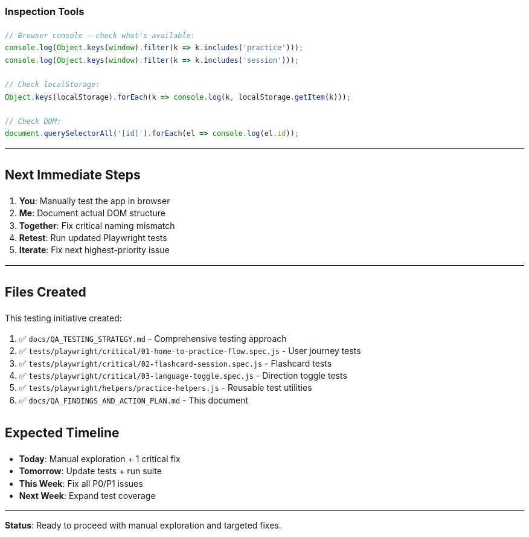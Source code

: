 ### Inspection Tools
```javascript
// Browser console - check what's available:
console.log(Object.keys(window).filter(k => k.includes('practice')));
console.log(Object.keys(window).filter(k => k.includes('session')));

// Check localStorage:
Object.keys(localStorage).forEach(k => console.log(k, localStorage.getItem(k)));

// Check DOM:
document.querySelectorAll('[id]').forEach(el => console.log(el.id));
```

---

## Next Immediate Steps

1. **You**: Manually test the app in browser
2. **Me**: Document actual DOM structure
3. **Together**: Fix critical naming mismatch
4. **Retest**: Run updated Playwright tests
5. **Iterate**: Fix next highest-priority issue

---

## Files Created

This testing initiative created:

1. ✅ `docs/QA_TESTING_STRATEGY.md` - Comprehensive testing approach
2. ✅ `tests/playwright/critical/01-home-to-practice-flow.spec.js` - User journey tests
3. ✅ `tests/playwright/critical/02-flashcard-session.spec.js` - Flashcard tests  
4. ✅ `tests/playwright/critical/03-language-toggle.spec.js` - Direction toggle tests
5. ✅ `tests/playwright/helpers/practice-helpers.js` - Reusable test utilities
6. ✅ `docs/QA_FINDINGS_AND_ACTION_PLAN.md` - This document

## Expected Timeline

- **Today**: Manual exploration + 1 critical fix
- **Tomorrow**: Update tests + run suite
- **This Week**: Fix all P0/P1 issues
- **Next Week**: Expand test coverage

---

**Status**: Ready to proceed with manual exploration and targeted fixes.
